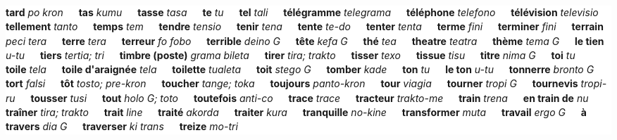 **tard** *po kron* &emsp;
**tas** *kumu* &emsp;
**tasse** *tasa* &emsp;
**te** *tu* &emsp;
**tel** *tali* &emsp;
**télégramme** *telegrama* &emsp;
**téléphone** *telefono* &emsp;
**télévision** *televisio* &emsp;
**tellement** *tanto* &emsp;
**temps** *tem* &emsp;
**tendre** *tensio* &emsp;
**tenir** *tena* &emsp;
**tente** *te-do* &emsp;
**tenter** *tenta* &emsp;
**terme** *fini* &emsp;
**terminer** *fini* &emsp;
**terrain** *peci tera* &emsp;
**terre** *tera* &emsp;
**terreur** *fo fobo* &emsp;
**terrible** *deino G* &emsp;
**tête** *kefa G* &emsp;
**thé** *tea* &emsp;
**theatre** *teatra* &emsp;
**thème** *tema G* &emsp;
**le tien** *u-tu* &emsp;
**tiers** *tertia; tri* &emsp;
**timbre (poste)** *grama bileta* &emsp;
**tirer** *tira; trakto* &emsp;
**tisser** *texo* &emsp;
**tissue** *tisu* &emsp;
**titre** *nima G* &emsp;
**toi** *tu* &emsp;
**toile** *tela* &emsp;
**toile d'araignée** *tela* &emsp;
**toilette** *tualeta* &emsp;
**toit** *stego G* &emsp;
**tomber** *kade* &emsp;
**ton** *tu* &emsp;
**le ton** *u-tu* &emsp;
**tonnerre** *bronto G* &emsp;
**tort** *falsi* &emsp;
**tôt** *tosto; pre-kron* &emsp;
**toucher** *tange; toka* &emsp;
**toujours** *panto-kron* &emsp;
**tour** *viagia* &emsp;
**tourner** *tropi G* &emsp;
**tournevis** *tropi-ru* &emsp;
**tousser** *tusi* &emsp;
**tout** *holo G; toto* &emsp;
**toutefois** *anti-co* &emsp;
**trace** *trace* &emsp;
**tracteur** *trakto-me* &emsp;
**train** *trena* &emsp;
**en train de** *nu* &emsp;
**traîner** *tira; trakto* &emsp;
**trait** *line* &emsp;
**traité** *akorda* &emsp;
**traiter** *kura* &emsp;
**tranquille** *no-kine* &emsp;
**transformer** *muta* &emsp;
**travail** *ergo G* &emsp;
**à travers** *dia G* &emsp;
**traverser** *ki trans* &emsp;
**treize** *mo-tri* &emsp;